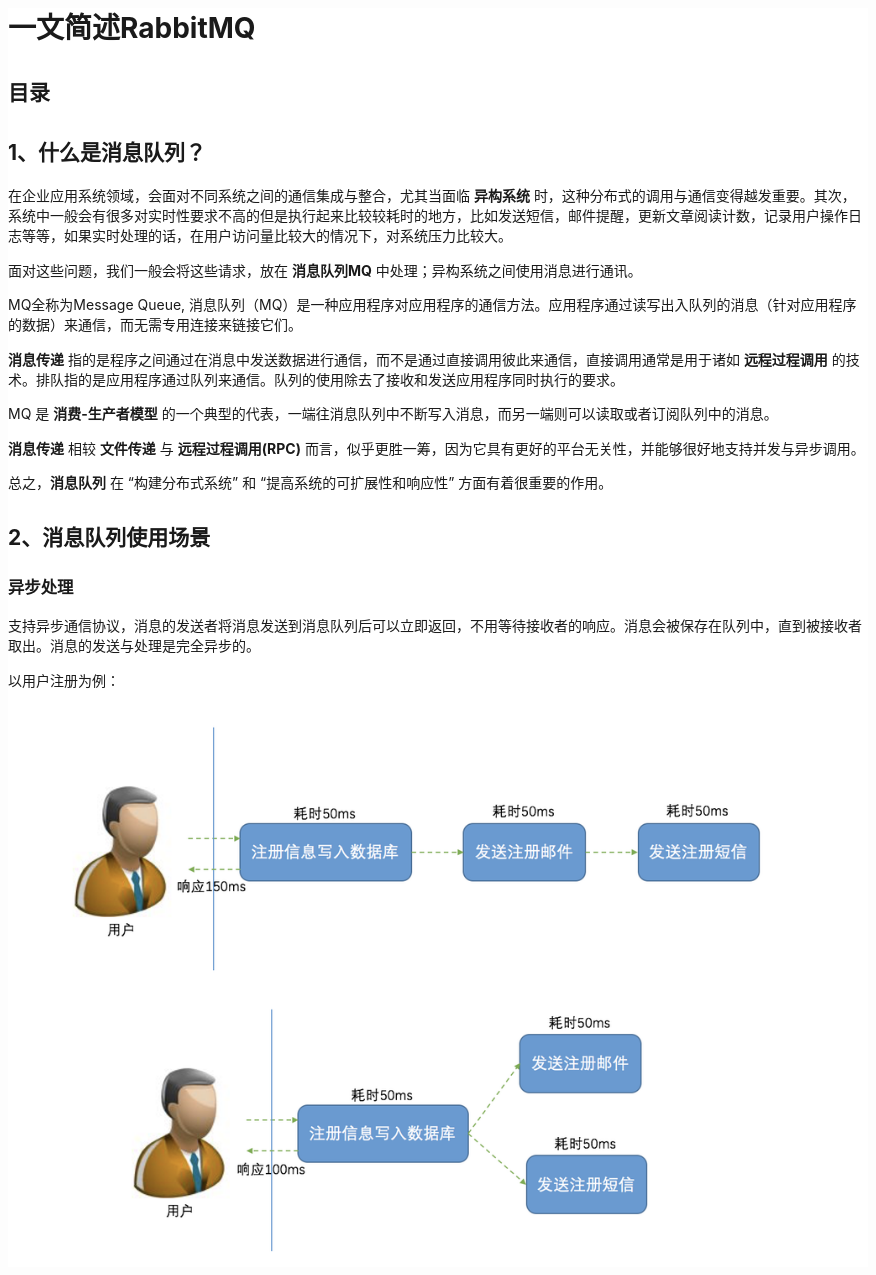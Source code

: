 # 一文简述RabbitMQ

## 目录

## 1、什么是消息队列？

在企业应用系统领域，会面对不同系统之间的通信集成与整合，尤其当面临 **异构系统** 时，这种分布式的调用与通信变得越发重要。其次，系统中一般会有很多对实时性要求不高的但是执行起来比较较耗时的地方，比如发送短信，邮件提醒，更新文章阅读计数，记录用户操作日志等等，如果实时处理的话，在用户访问量比较大的情况下，对系统压力比较大。

面对这些问题，我们一般会将这些请求，放在 **消息队列MQ** 中处理；异构系统之间使用消息进行通讯。

MQ全称为Message Queue, 消息队列（MQ）是一种应用程序对应用程序的通信方法。应用程序通过读写出入队列的消息（针对应用程序的数据）来通信，而无需专用连接来链接它们。

**消息传递** 指的是程序之间通过在消息中发送数据进行通信，而不是通过直接调用彼此来通信，直接调用通常是用于诸如 **远程过程调用** 的技术。排队指的是应用程序通过队列来通信。队列的使用除去了接收和发送应用程序同时执行的要求。

MQ 是 **消费-生产者模型** 的一个典型的代表，一端往消息队列中不断写入消息，而另一端则可以读取或者订阅队列中的消息。

**消息传递** 相较 **文件传递** 与 **远程过程调用(RPC)** 而言，似乎更胜一筹，因为它具有更好的平台无关性，并能够很好地支持并发与异步调用。

总之，**消息队列** 在 “构建分布式系统” 和 “提高系统的可扩展性和响应性” 方面有着很重要的作用。

## 2、消息队列使用场景

### 异步处理

支持异步通信协议，消息的发送者将消息发送到消息队列后可以立即返回，不用等待接收者的响应。消息会被保存在队列中，直到被接收者取出。消息的发送与处理是完全异步的。

以用户注册为例：

![x](../Resource/125.png)
![x](../Resource/126.png)